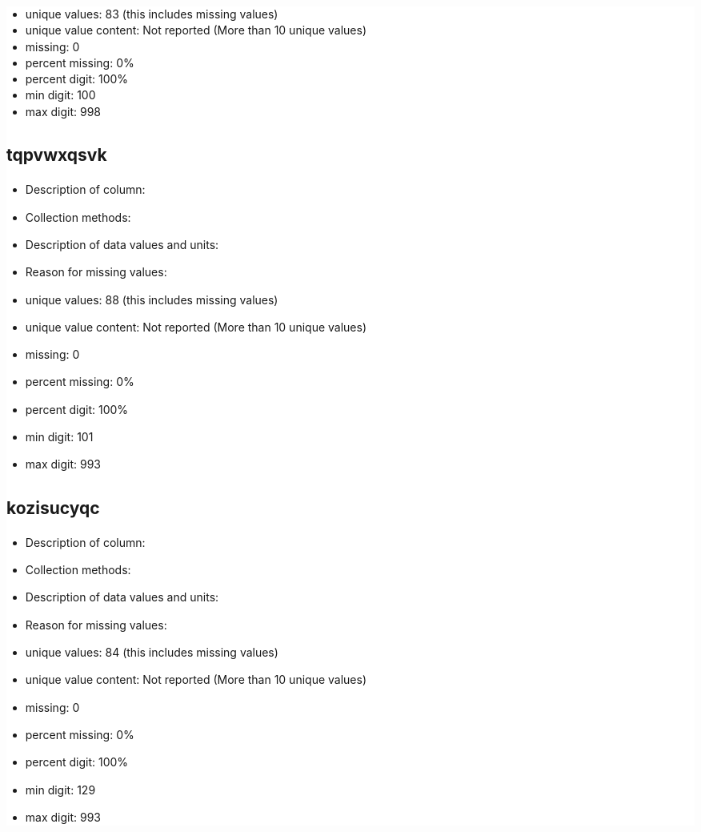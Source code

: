 * unique values: 83 (this includes missing values)
* unique value content: Not reported (More than 10 unique values)
* missing: 0
* percent missing: 0%
* percent digit: 100%
* min digit: 100
* max digit: 998

**tqpvwxqsvk**
------------
* Description of column: 
* Collection methods: 
* Description of data values and units: 
* Reason for missing values: 

* unique values: 88 (this includes missing values)
* unique value content: Not reported (More than 10 unique values)
* missing: 0
* percent missing: 0%
* percent digit: 100%
* min digit: 101
* max digit: 993

**kozisucyqc**
------------
* Description of column: 
* Collection methods: 
* Description of data values and units: 
* Reason for missing values: 

* unique values: 84 (this includes missing values)
* unique value content: Not reported (More than 10 unique values)
* missing: 0
* percent missing: 0%
* percent digit: 100%
* min digit: 129
* max digit: 993

